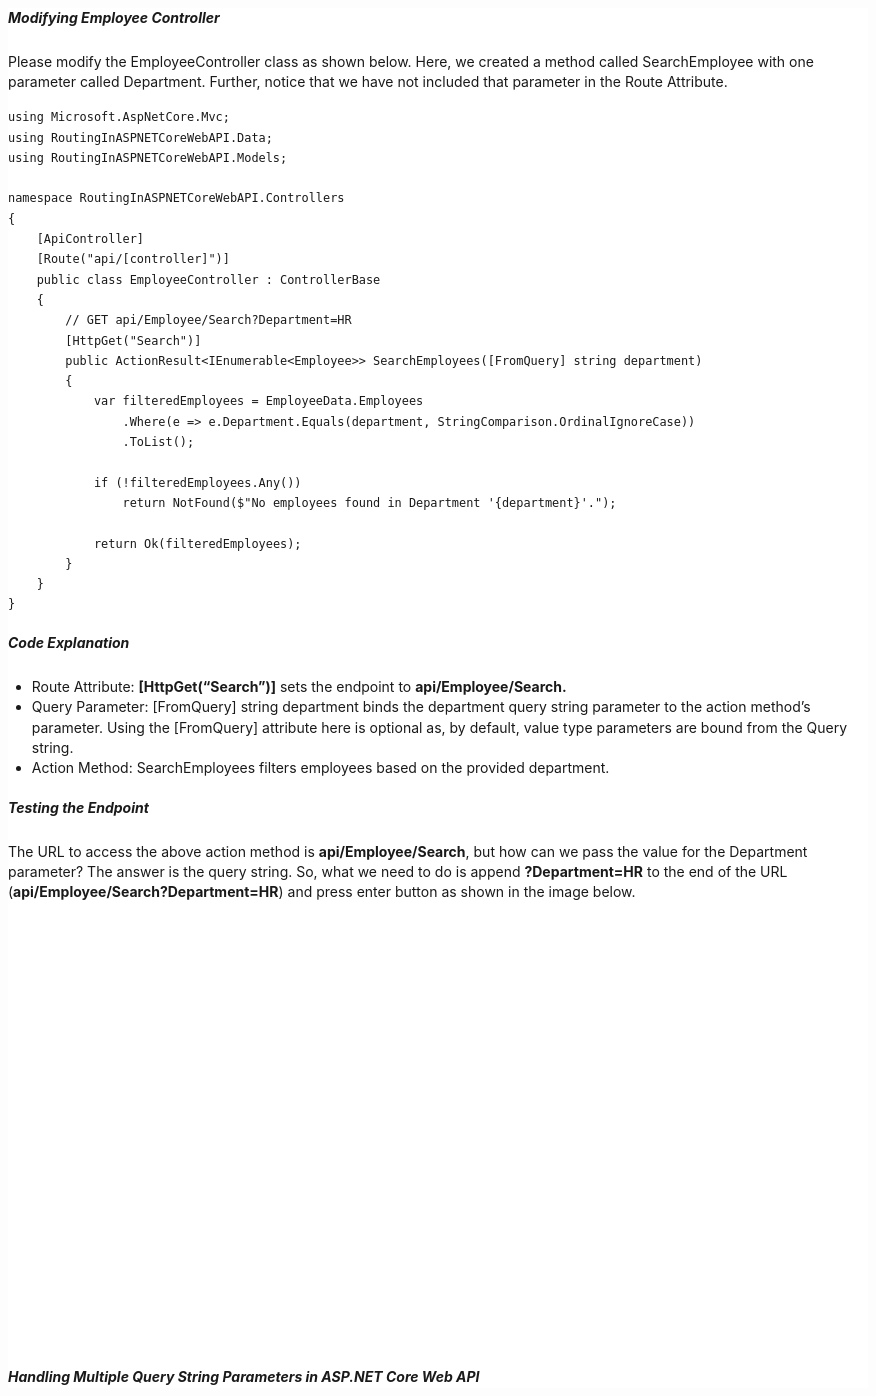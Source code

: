 ##### **Modifying Employee Controller**

Please modify the EmployeeController class as shown below. Here, we created a method called SearchEmployee with one parameter called Department. Further, notice that we have not included that parameter in the Route Attribute.

```
using Microsoft.AspNetCore.Mvc;
using RoutingInASPNETCoreWebAPI.Data;
using RoutingInASPNETCoreWebAPI.Models;

namespace RoutingInASPNETCoreWebAPI.Controllers
{
    [ApiController]
    [Route("api/[controller]")]
    public class EmployeeController : ControllerBase
    {
        // GET api/Employee/Search?Department=HR
        [HttpGet("Search")]
        public ActionResult<IEnumerable<Employee>> SearchEmployees([FromQuery] string department)
        {
            var filteredEmployees = EmployeeData.Employees
                .Where(e => e.Department.Equals(department, StringComparison.OrdinalIgnoreCase))
                .ToList();

            if (!filteredEmployees.Any())
                return NotFound($"No employees found in Department '{department}'.");

            return Ok(filteredEmployees);
        }
    }
}
```

##### **Code Explanation**

- Route Attribute: **[HttpGet(“Search”)]** sets the endpoint to **api/Employee/Search.**
- Query Parameter: [FromQuery] string department binds the department query string parameter to the action method’s parameter. Using the [FromQuery] attribute here is optional as, by default, value type parameters are bound from the Query string.
- Action Method: SearchEmployees filters employees based on the provided department.

##### **Testing the Endpoint**

The URL to access the above action method is **api/Employee/Search**, but how can we pass the value for the Department parameter? The answer is the query string. So, what we need to do is append **?Department=HR** to the end of the URL (**api/Employee/Search?Department=HR**) and press enter button as shown in the image below.

![Searching Employees by Department using Query String](data:image/svg+xml,%3Csvg%20xmlns=%22http://www.w3.org/2000/svg%22%20width=%22647%22%20height=%22426%22%3E%3C/svg%3E "Searching Employees by Department using Query String")

##### **Handling Multiple Query String Parameters in ASP.NET Core Web API**
